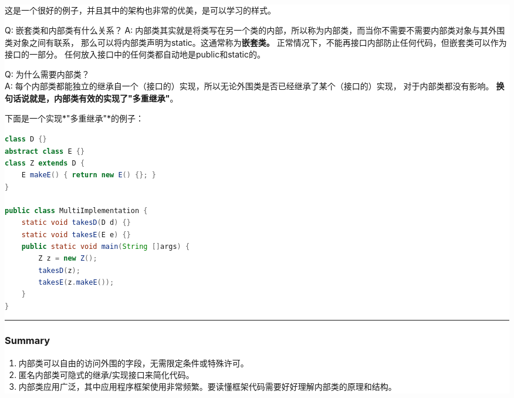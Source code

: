 这是一个很好的例子，并且其中的架构也非常的优美，是可以学习的样式。


Q: 嵌套类和内部类有什么关系？
A: 内部类其实就是将类写在另一个类的内部，所以称为内部类，而当你不需要不需要内部类对象与其外围类对象之间有联系，
那么可以将内部类声明为static。这通常称为**嵌套类。**
正常情况下，不能再接口内部防止任何代码，但嵌套类可以作为接口的一部分。
任何放入接口中的任何类都自动地是public和static的。

Q: 为什么需要内部类？<br>
A: 每个内部类都能独立的继承自一个（接口的）实现，所以无论外围类是否已经继承了某个（接口的）实现，
对于内部类都没有影响。 **换句话说就是，内部类有效的实现了"多重继承"**。

下面是一个实现*"多重继承"*的例子：

```java
class D {}
abstract class E {}
class Z extends D {
    E makeE() { return new E() {}; }
}

public class MultiImplementation {
    static void takesD(D d) {}
    static void takesE(E e) {}
    public static void main(String []args) {
        Z z = new Z();
        takesD(z);
        takesE(z.makeE());
    }
}
```


-----
### Summary
1. 内部类可以自由的访问外围的字段，无需限定条件或特殊许可。
2. 匿名内部类可隐式的继承/实现接口来简化代码。
3. 内部类应用广泛，其中应用程序框架使用非常频繁。要读懂框架代码需要好好理解内部类的原理和结构。